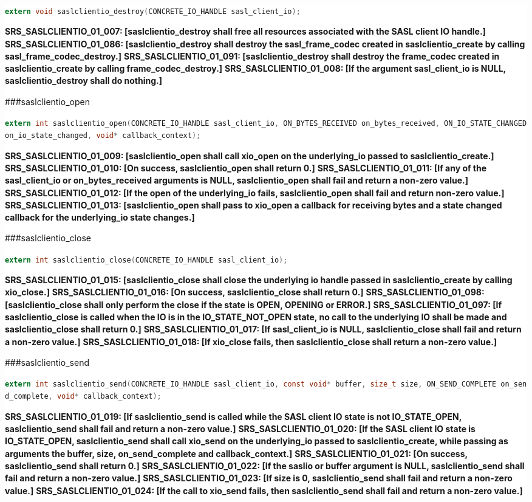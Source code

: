 ```C
extern void saslclientio_destroy(CONCRETE_IO_HANDLE sasl_client_io);
```

**SRS_SASLCLIENTIO_01_007: [**saslclientio_destroy shall free all resources associated with the SASL client IO handle.**]** 
**SRS_SASLCLIENTIO_01_086: [**saslclientio_destroy shall destroy the sasl_frame_codec created in saslclientio_create by calling sasl_frame_codec_destroy.**]** 
**SRS_SASLCLIENTIO_01_091: [**saslclientio_destroy shall destroy the frame_codec created in saslclientio_create by calling frame_codec_destroy.**]** 
**SRS_SASLCLIENTIO_01_008: [**If the argument sasl_client_io is NULL, saslclientio_destroy shall do nothing.**]** 

###saslclientio_open

```C
extern int saslclientio_open(CONCRETE_IO_HANDLE sasl_client_io, ON_BYTES_RECEIVED on_bytes_received, ON_IO_STATE_CHANGED on_io_state_changed, void* callback_context);
```

**SRS_SASLCLIENTIO_01_009: [**saslclientio_open shall call xio_open on the underlying_io passed to saslclientio_create.**]** 
**SRS_SASLCLIENTIO_01_010: [**On success, saslclientio_open shall return 0.**]** 
**SRS_SASLCLIENTIO_01_011: [**If any of the sasl_client_io or on_bytes_received arguments is NULL, saslclientio_open shall fail and return a non-zero value.**]** 
**SRS_SASLCLIENTIO_01_012: [**If the open of the underlying_io fails, saslclientio_open shall fail and return non-zero value.**]** 
**SRS_SASLCLIENTIO_01_013: [**saslclientio_open shall pass to xio_open a callback for receiving bytes and a state changed callback for the underlying_io state changes.**]** 

###saslclientio_close

```C
extern int saslclientio_close(CONCRETE_IO_HANDLE sasl_client_io);
```

**SRS_SASLCLIENTIO_01_015: [**saslclientio_close shall close the underlying io handle passed in saslclientio_create by calling xio_close.**]** 
**SRS_SASLCLIENTIO_01_016: [**On success, saslclientio_close shall return 0.**]** 
**SRS_SASLCLIENTIO_01_098: [**saslclientio_close shall only perform the close if the state is OPEN, OPENING or ERROR.**]** 
**SRS_SASLCLIENTIO_01_097: [**If saslclientio_close is called when the IO is in the IO_STATE_NOT_OPEN state, no call to the underlying IO shall be made and saslclientio_close shall return 0.**]** 
**SRS_SASLCLIENTIO_01_017: [**If sasl_client_io is NULL, saslclientio_close shall fail and return a non-zero value.**]** 
**SRS_SASLCLIENTIO_01_018: [**If xio_close fails, then saslclientio_close shall return a non-zero value.**]** 

###saslclientio_send

```C
extern int saslclientio_send(CONCRETE_IO_HANDLE sasl_client_io, const void* buffer, size_t size, ON_SEND_COMPLETE on_send_complete, void* callback_context);
```

**SRS_SASLCLIENTIO_01_019: [**If saslclientio_send is called while the SASL client IO state is not IO_STATE_OPEN, saslclientio_send shall fail and return a non-zero value.**]** 
**SRS_SASLCLIENTIO_01_020: [**If the SASL client IO state is IO_STATE_OPEN, saslclientio_send shall call xio_send on the underlying_io passed to saslclientio_create, while passing as arguments the buffer, size, on_send_complete and callback_context.**]** 
**SRS_SASLCLIENTIO_01_021: [**On success, saslclientio_send shall return 0.**]** 
**SRS_SASLCLIENTIO_01_022: [**If the saslio or buffer argument is NULL, saslclientio_send shall fail and return a non-zero value.**]** 
**SRS_SASLCLIENTIO_01_023: [**If size is 0, saslclientio_send shall fail and return a non-zero value.**]** 
**SRS_SASLCLIENTIO_01_024: [**If the call to xio_send fails, then saslclientio_send shall fail and return a non-zero value.**]** 
